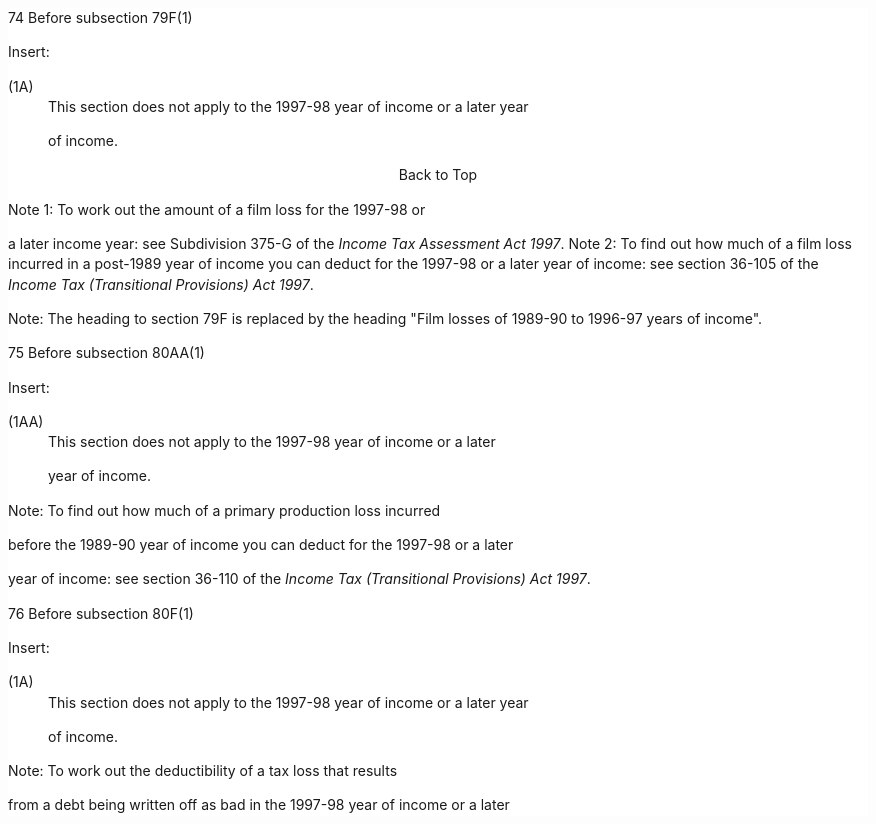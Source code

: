 74  Before subsection 79F(1)

Insert:

<dl compact="">

<dt>(1A)</dt><dd>This section does not apply to the 1997-98 year of income or a later year

of income.

</dd> </dl>

<center>Back to Top</center>

<dl compact=""><dl compact="">

Note 1:	To work out the amount of a film loss for the 1997-98 or

a later income year: see Subdivision 375-G of the _Income Tax Assessment Act 1997_. Note 2:	To find out how much of a film loss incurred in a post-1989 year of income you can deduct for the 1997-98 or a later year of income: see section 36-105 of the _Income Tax (Transitional Provisions) Act 1997_.  </dl></dl>

Note:	The heading to section 79F is replaced by the heading "Film losses of 1989-90 to 1996-97 years of income".

75  Before subsection 80AA(1)

Insert:

<dl compact="">

<dt>(1AA)</dt><dd>This section does not apply to the 1997-98 year of income or a later

year of income.

</dd> </dl>

<dl compact=""><dl compact="">

Note:	To find out how much of a primary production loss incurred

before the 1989-90 year of income you can deduct for the 1997-98 or a later

year of income: see section 36-110 of the _Income Tax (Transitional Provisions) Act 1997_. 

 </dl></dl>

76  Before subsection 80F(1)

Insert:

<dl compact="">

<dt>(1A)</dt><dd>This section does not apply to the 1997-98 year of income or a later year

of income.

</dd> </dl>

<dl compact=""><dl compact="">

Note:	To work out the deductibility of a tax loss that results

from a debt being written off as bad in the 1997-98 year of income or a later
